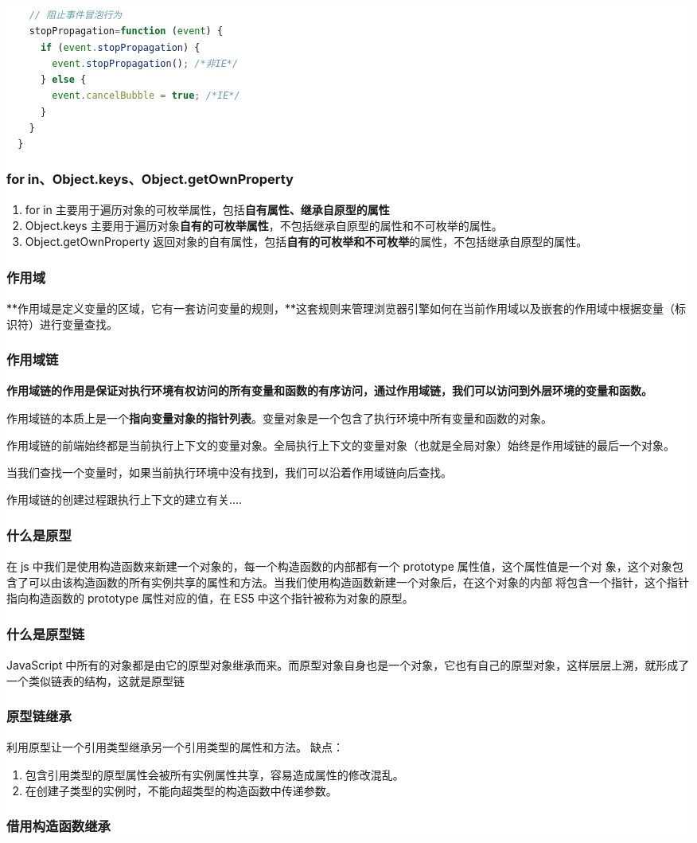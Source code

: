 ```javascript
    // 阻止事件冒泡行为
    stopPropagation=function (event) {
      if (event.stopPropagation) {
        event.stopPropagation(); /*非IE*/
      } else {
        event.cancelBubble = true; /*IE*/
      }
    }
  }
```

### for in、Object.keys、Object.getOwnProperty

1. for in
   主要用于遍历对象的可枚举属性，包括**自有属性、继承自原型的属性**
2. Object.keys 主要用于遍历对象**自有的可枚举属性**，不包括继承自原型的属性和不可枚举的属性。
3. Object.getOwnProperty
   返回对象的自有属性，包括**自有的可枚举和不可枚举**的属性，不包括继承自原型的属性。

### 作用域

**作用域是定义变量的区域，它有一套访问变量的规则，**这套规则来管理浏览器引擎如何在当前作用域以及嵌套的作用域中根据变量（标识符）进行变量查找。

### 作用域链

**作用域链的作用是保证对执行环境有权访问的所有变量和函数的有序访问，通过作用域链，我们可以访问到外层环境的变量和函数。**

作用域链的本质上是一个**指向变量对象的指针列表**。变量对象是一个包含了执行环境中所有变量和函数的对象。

作用域链的前端始终都是当前执行上下文的变量对象。全局执行上下文的变量对象（也就是全局对象）始终是作用域链的最后一个对象。

当我们查找一个变量时，如果当前执行环境中没有找到，我们可以沿着作用域链向后查找。

作用域链的创建过程跟执行上下文的建立有关....

### 什么是原型

在 js 中我们是使用构造函数来新建一个对象的，每一个构造函数的内部都有一个 prototype 属性值，这个属性值是一个对
象，这个对象包含了可以由该构造函数的所有实例共享的属性和方法。当我们使用构造函数新建一个对象后，在这个对象的内部
将包含一个指针，这个指针指向构造函数的 prototype 属性对应的值，在 ES5 中这个指针被称为对象的原型。

### 什么是原型链

JavaScript 中所有的对象都是由它的原型对象继承而来。而原型对象自身也是一个对象，它也有自己的原型对象，这样层层上溯，就形成了一个类似链表的结构，这就是原型链

### 原型链继承

利用原型让一个引用类型继承另一个引用类型的属性和方法。
缺点：

1. 包含引用类型的原型属性会被所有实例属性共享，容易造成属性的修改混乱。
2. 在创建子类型的实例时，不能向超类型的构造函数中传递参数。

### 借用构造函数继承
